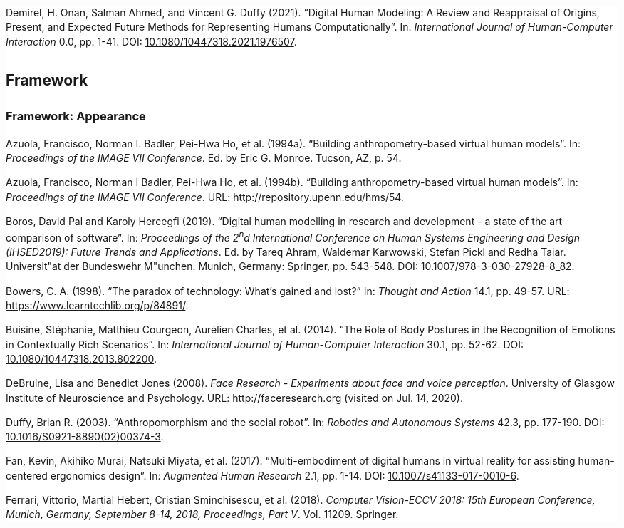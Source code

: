 Demirel, H. Onan, Salman Ahmed, and Vincent G. Duffy (2021). “Digital
Human Modeling: A Review and Reappraisal of Origins, Present, and
Expected Future Methods for Representing Humans Computationally”. In:
*International Journal of Human-Computer Interaction* 0.0, pp. 1-41.
DOI:
[10.1080/10447318.2021.1976507](https://doi.org/10.1080%2F10447318.2021.1976507).

## Framework

### Framework: Appearance

Azuola, Francisco, Norman I. Badler, Pei-Hwa Ho, et al. (1994a).
“Building anthropometry-based virtual human models”. In: *Proceedings of
the IMAGE VII Conference*. Ed. by Eric G. Monroe. Tucson, AZ, p. 54.

Azuola, Francisco, Norman I Badler, Pei-Hwa Ho, et al. (1994b).
“Building anthropometry-based virtual human models”. In: *Proceedings of
the IMAGE VII Conference*. URL: <http://repository.upenn.edu/hms/54>.

Boros, David Pal and Karoly Hercegfi (2019). “Digital human modelling in
research and development - a state of the art comparison of software”.
In: *Proceedings of the 2$^nd$ International Conference on Human Systems
Engineering and Design (IHSED2019): Future Trends and Applications*. Ed.
by Tareq Ahram, Waldemar Karwowski, Stefan Pickl and Redha Taiar.
Universit"at der Bundeswehr M"unchen. Munich, Germany: Springer,
pp. 543-548. DOI:
[10.1007/978-3-030-27928-8_82](https://doi.org/10.1007%2F978-3-030-27928-8_82).

Bowers, C. A. (1998). “The paradox of technology: What’s gained and
lost?” In: *Thought and Action* 14.1, pp. 49-57. URL:
<https://www.learntechlib.org/p/84891/>.

Buisine, Stéphanie, Matthieu Courgeon, Aurélien Charles, et al. (2014).
“The Role of Body Postures in the Recognition of Emotions in
Contextually Rich Scenarios”. In: *International Journal of
Human-Computer Interaction* 30.1, pp. 52-62. DOI:
[10.1080/10447318.2013.802200](https://doi.org/10.1080%2F10447318.2013.802200).

DeBruine, Lisa and Benedict Jones (2008). *Face Research - Experiments
about face and voice perception*. University of Glasgow Institute of
Neuroscience and Psychology. URL: <http://faceresearch.org> (visited on
Jul. 14, 2020).

Duffy, Brian R. (2003). “Anthropomorphism and the social robot”. In:
*Robotics and Autonomous Systems* 42.3, pp. 177-190. DOI:
[10.1016/S0921-8890(02)00374-3](https://doi.org/10.1016%2FS0921-8890%2802%2900374-3).

Fan, Kevin, Akihiko Murai, Natsuki Miyata, et al. (2017).
“Multi-embodiment of digital humans in virtual reality for assisting
human-centered ergonomics design”. In: *Augmented Human Research* 2.1,
pp. 1-14. DOI:
[10.1007/s41133-017-0010-6](https://doi.org/10.1007%2Fs41133-017-0010-6).

Ferrari, Vittorio, Martial Hebert, Cristian Sminchisescu, et al. (2018).
*Computer Vision-ECCV 2018: 15th European Conference, Munich, Germany,
September 8-14, 2018, Proceedings, Part V*. Vol. 11209. Springer.
